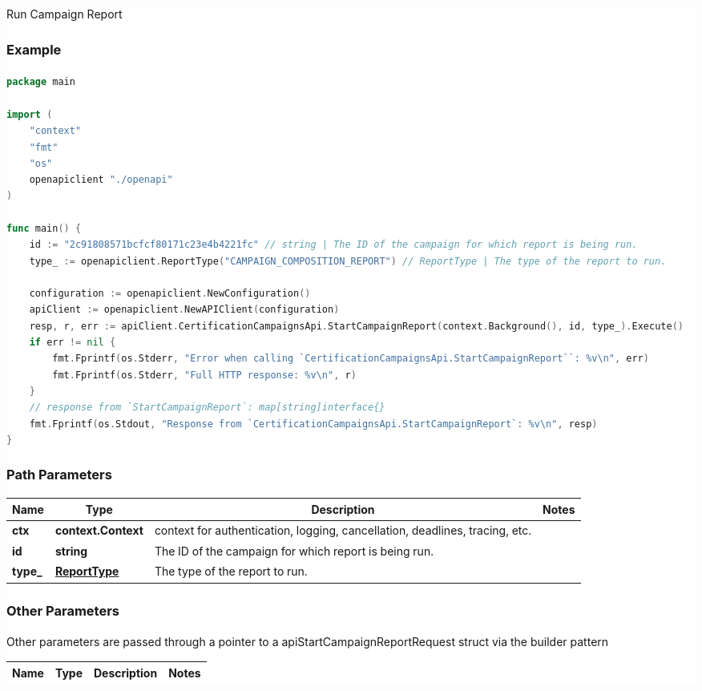Run Campaign Report



### Example

```go
package main

import (
    "context"
    "fmt"
    "os"
    openapiclient "./openapi"
)

func main() {
    id := "2c91808571bcfcf80171c23e4b4221fc" // string | The ID of the campaign for which report is being run.
    type_ := openapiclient.ReportType("CAMPAIGN_COMPOSITION_REPORT") // ReportType | The type of the report to run.

    configuration := openapiclient.NewConfiguration()
    apiClient := openapiclient.NewAPIClient(configuration)
    resp, r, err := apiClient.CertificationCampaignsApi.StartCampaignReport(context.Background(), id, type_).Execute()
    if err != nil {
        fmt.Fprintf(os.Stderr, "Error when calling `CertificationCampaignsApi.StartCampaignReport``: %v\n", err)
        fmt.Fprintf(os.Stderr, "Full HTTP response: %v\n", r)
    }
    // response from `StartCampaignReport`: map[string]interface{}
    fmt.Fprintf(os.Stdout, "Response from `CertificationCampaignsApi.StartCampaignReport`: %v\n", resp)
}
```

### Path Parameters


Name | Type | Description  | Notes
------------- | ------------- | ------------- | -------------
**ctx** | **context.Context** | context for authentication, logging, cancellation, deadlines, tracing, etc.
**id** | **string** | The ID of the campaign for which report is being run. | 
**type_** | [**ReportType**](.md) | The type of the report to run. | 

### Other Parameters

Other parameters are passed through a pointer to a apiStartCampaignReportRequest struct via the builder pattern


Name | Type | Description  | Notes
------------- | ------------- | ------------- | -------------
